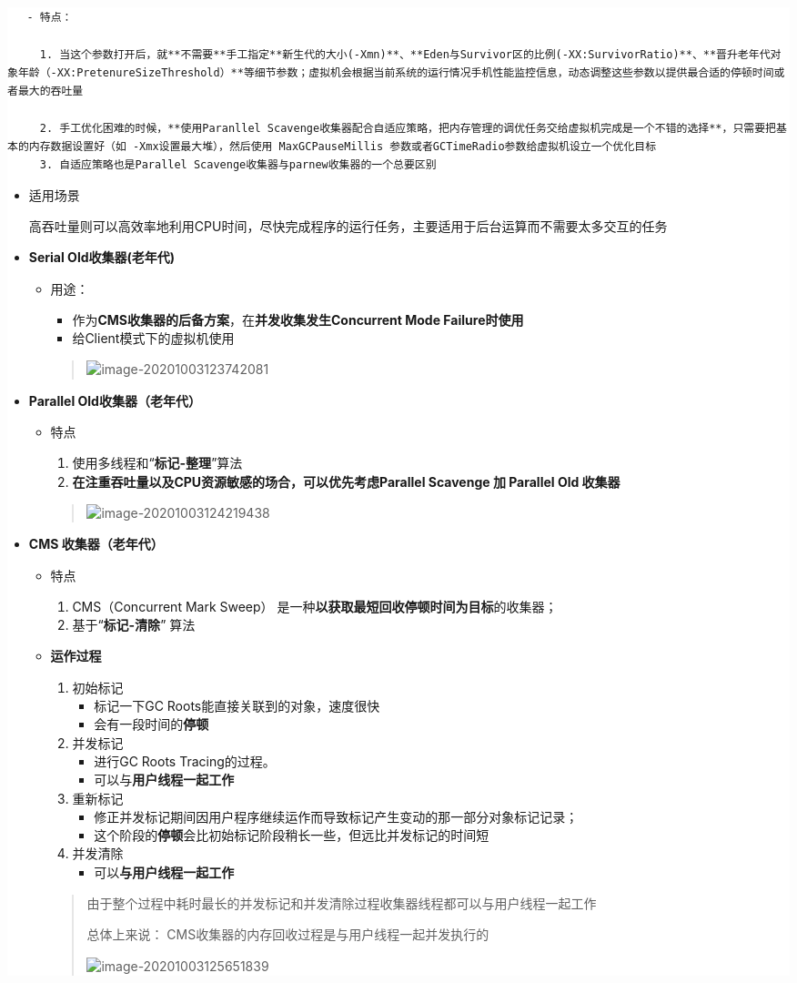        - 特点：

         1. 当这个参数打开后，就**不需要**手工指定**新生代的大小(-Xmn)**、**Eden与Survivor区的比例(-XX:SurvivorRatio)**、**晋升老年代对象年龄（-XX:PretenureSizeThreshold）**等细节参数；虚拟机会根据当前系统的运行情况手机性能监控信息，动态调整这些参数以提供最合适的停顿时间或者最大的吞吐量

         2. 手工优化困难的时候，**使用Paranllel Scavenge收集器配合自适应策略，把内存管理的调优任务交给虚拟机完成是一个不错的选择**，只需要把基本的内存数据设置好（如 -Xmx设置最大堆），然后使用 MaxGCPauseMillis 参数或者GCTimeRadio参数给虚拟机设立一个优化目标
         3. 自适应策略也是Parallel Scavenge收集器与parnew收集器的一个总要区别

  - 适用场景

    ​	高吞吐量则可以高效率地利用CPU时间，尽快完成程序的运行任务，主要适用于后台运算而不需要太多交互的任务
  
- **Serial Old收集器(老年代)**

  - 用途：

    - 作为**CMS收集器的后备方案**，在**并发收集发生Concurrent Mode Failure时使用**
    - 给Client模式下的虚拟机使用

    >![image-20201003123742081](D:%5CLearningSpace%5Cjava%5Cjvm-learning%5Cjvm.assets%5Cimage-20201003123742081.png)

- **Parallel Old收集器（老年代）**

  - 特点

    1. 使用多线程和“**标记-整理**”算法
    2. **在注重吞吐量以及CPU资源敏感的场合，可以优先考虑Parallel Scavenge 加 Parallel Old 收集器**

    > ![image-20201003124219438](D:%5CLearningSpace%5Cjava%5Cjvm-learning%5Cjvm.assets%5Cimage-20201003124219438.png)

- **CMS 收集器（老年代）**

  - 特点

    1.  CMS（Concurrent Mark Sweep） 是一种**以获取最短回收停顿时间为目标**的收集器；
    2. 基于“**标记-清除**” 算法

  - **运作过程**

    1. 初始标记
       - 标记一下GC Roots能直接关联到的对象，速度很快
       - 会有一段时间的**停顿**
    2. 并发标记
       - 进行GC Roots Tracing的过程。
       - 可以与**用户线程一起工作**
    3. 重新标记
       - 修正并发标记期间因用户程序继续运作而导致标记产生变动的那一部分对象标记记录；
       - 这个阶段的**停顿**会比初始标记阶段稍长一些，但远比并发标记的时间短
    4. 并发清除
       - 可以**与用户线程一起工作**

    > 由于整个过程中耗时最长的并发标记和并发清除过程收集器线程都可以与用户线程一起工作
    >
    > 总体上来说： CMS收集器的内存回收过程是与用户线程一起并发执行的
    >
    > ![image-20201003125651839](D:%5CLearningSpace%5Cjava%5Cjvm-learning%5Cjvm.assets%5Cimage-20201003125651839.png)

